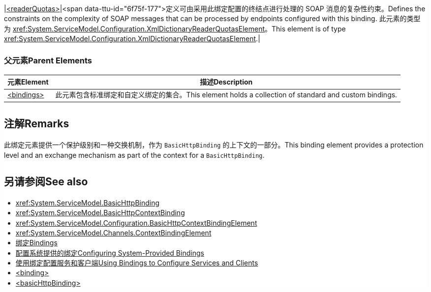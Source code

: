 |[\<readerQuotas>](https://docs.microsoft.com/previous-versions/dotnet/netframework-4.0/ms731325(v=vs.100))|<span data-ttu-id="6f75f-177">定义可由采用此绑定配置的终结点进行处理的 SOAP 消息的复杂性约束。</span><span class="sxs-lookup"><span data-stu-id="6f75f-177">Defines the constraints on the complexity of SOAP messages that can be processed by endpoints configured with this binding.</span></span> <span data-ttu-id="6f75f-178">此元素的类型为 <xref:System.ServiceModel.Configuration.XmlDictionaryReaderQuotasElement>。</span><span class="sxs-lookup"><span data-stu-id="6f75f-178">This element is of type <xref:System.ServiceModel.Configuration.XmlDictionaryReaderQuotasElement>.</span></span>|  
  
### <a name="parent-elements"></a><span data-ttu-id="6f75f-179">父元素</span><span class="sxs-lookup"><span data-stu-id="6f75f-179">Parent Elements</span></span>  
  
|<span data-ttu-id="6f75f-180">元素</span><span class="sxs-lookup"><span data-stu-id="6f75f-180">Element</span></span>|<span data-ttu-id="6f75f-181">描述</span><span class="sxs-lookup"><span data-stu-id="6f75f-181">Description</span></span>|  
|-------------|-----------------|  
|[\<bindings>](bindings.md)|<span data-ttu-id="6f75f-182">此元素包含标准绑定和自定义绑定的集合。</span><span class="sxs-lookup"><span data-stu-id="6f75f-182">This element holds a collection of standard and custom bindings.</span></span>|  
  
## <a name="remarks"></a><span data-ttu-id="6f75f-183">注解</span><span class="sxs-lookup"><span data-stu-id="6f75f-183">Remarks</span></span>  
 <span data-ttu-id="6f75f-184">此绑定元素提供一个保护级别和一种交换机制，作为 `BasicHttpBinding` 的上下文的一部分。</span><span class="sxs-lookup"><span data-stu-id="6f75f-184">This binding element provides a protection level and an exchange mechanism as part of the context for a `BasicHttpBinding`.</span></span>  
  
## <a name="see-also"></a><span data-ttu-id="6f75f-185">另请参阅</span><span class="sxs-lookup"><span data-stu-id="6f75f-185">See also</span></span>

- <xref:System.ServiceModel.BasicHttpBinding>
- <xref:System.ServiceModel.BasicHttpContextBinding>
- <xref:System.ServiceModel.Configuration.BasicHttpContextBindingElement>
- <xref:System.ServiceModel.Channels.ContextBindingElement>
- [<span data-ttu-id="6f75f-186">绑定</span><span class="sxs-lookup"><span data-stu-id="6f75f-186">Bindings</span></span>](../../../wcf/bindings.md)
- [<span data-ttu-id="6f75f-187">配置系统提供的绑定</span><span class="sxs-lookup"><span data-stu-id="6f75f-187">Configuring System-Provided Bindings</span></span>](../../../wcf/feature-details/configuring-system-provided-bindings.md)
- [<span data-ttu-id="6f75f-188">使用绑定配置服务和客户端</span><span class="sxs-lookup"><span data-stu-id="6f75f-188">Using Bindings to Configure Services and Clients</span></span>](../../../wcf/using-bindings-to-configure-services-and-clients.md)
- [\<binding>](bindings.md)
- [\<basicHttpBinding>](basichttpbinding.md)
